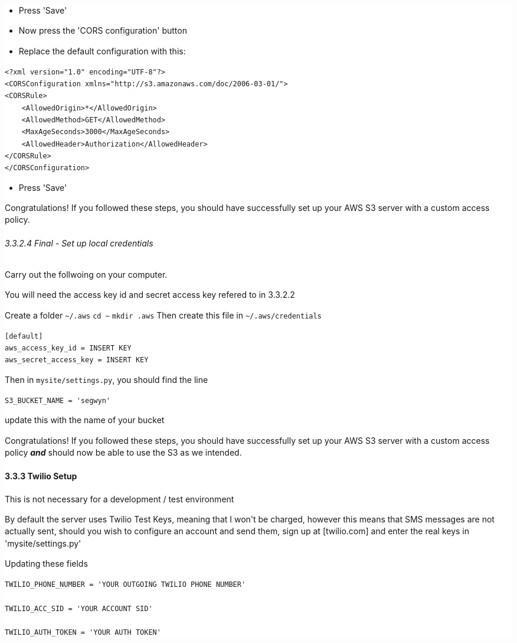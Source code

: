 - Press 'Save'

- Now press the 'CORS configuration' button

- Replace the default configuration with this:
```
<?xml version="1.0" encoding="UTF-8"?>
<CORSConfiguration xmlns="http://s3.amazonaws.com/doc/2006-03-01/">
<CORSRule>
    <AllowedOrigin>*</AllowedOrigin>
    <AllowedMethod>GET</AllowedMethod>
    <MaxAgeSeconds>3000</MaxAgeSeconds>
    <AllowedHeader>Authorization</AllowedHeader>
</CORSRule>
</CORSConfiguration>
```
- Press 'Save'

Congratulations! If you followed these steps, you should have successfully set up your AWS S3 server with a custom access policy.

###### 3.3.2.4 Final - Set up local credentials

Carry out the follwoing on your computer.

You will need the access key id and secret access key refered to in 3.3.2.2

Create a folder `~/.aws`
`cd ~`
`mkdir .aws`
Then create this file in `~/.aws/credentials`
```
[default]
aws_access_key_id = INSERT KEY
aws_secret_access_key = INSERT KEY
```

Then in `mysite/settings.py`, you should find the line
```
S3_BUCKET_NAME = 'segwyn'
```
update this with the name of your bucket

Congratulations! If you followed these steps, you should have successfully set up your AWS S3 server with a custom access policy ***and*** should now be able to use the S3 as we intended.

#### 3.3.3 Twilio Setup
This is not necessary for a development / test environment

By default the server uses Twilio Test Keys, meaning that I won't be charged,
however this means that SMS messages are not actually sent, should you wish to
configure an account and send them, sign up at [twilio.com] and enter the real keys
in 'mysite/settings.py'

Updating these fields
```
TWILIO_PHONE_NUMBER = 'YOUR OUTGOING TWILIO PHONE NUMBER'

TWILIO_ACC_SID = 'YOUR ACCOUNT SID'

TWILIO_AUTH_TOKEN = 'YOUR AUTH TOKEN'
```
